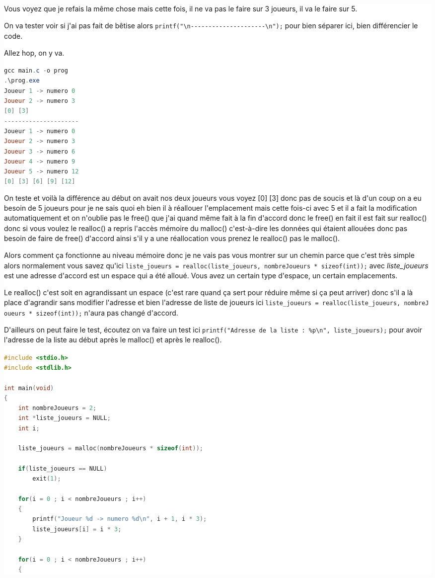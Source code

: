 Vous voyez que je refais la même chose mais cette fois, il ne va pas le faire sur 3 joueurs, il va le faire sur 5.

On va tester voir si j'ai pas fait de bêtise alors `printf("\n---------------------\n");` pour bien séparer ici, bien différencier le code.

Allez hop, on y va.

```powershell
gcc main.c -o prog
.\prog.exe
Joueur 1 -> numero 0
Joueur 2 -> numero 3
[0] [3]
---------------------
Joueur 1 -> numero 0
Joueur 2 -> numero 3
Joueur 3 -> numero 6
Joueur 4 -> numero 9
Joueur 5 -> numero 12
[0] [3] [6] [9] [12]
```

On teste et voilà la différence au début on avait nos deux joueurs vous voyez [0] [3] donc pas de soucis et là d'un coup on a eu besoin de 5 joueurs pour je ne sais quoi eh bien il à réallouer l'emplacement mais cette fois-ci avec 5 et il a fait la modification automatiquement et on n'oublie pas le free() que j'ai quand même fait à la fin d'accord donc le free() en fait il est fait sur realloc() donc si vous voulez le realloc() a repris l'accès mémoire du malloc() c'est-à-dire les données qui étaient allouées donc pas besoin de faire de free() d'accord ainsi s'il y a une réallocation vous prenez le realloc() pas le malloc().

Alors comment ça fonctionne au niveau mémoire donc je ne vais pas vous montrer sur un chemin parce que c'est très simple alors normalement vous savez qu'ici `liste_joueurs = realloc(liste_joueurs, nombreJoueurs * sizeof(int));` avec *liste_joueurs* est une adresse d'accord est un espace qui a été alloué. Vous avez un certain type d'espace, un certain emplacements.

Le realloc() c'est soit en agrandissant un espace (c'est rare quand ça sert pour réduire même si ça peut arriver) donc s'il a là place d'agrandir sans modifier l'adresse et bien l'adresse de liste de joueurs ici `liste_joueurs = realloc(liste_joueurs, nombreJoueurs * sizeof(int));` n'aura pas changé d'accord.

D'ailleurs on peut faire le test, écoutez on va faire un test ici `printf("Adresse de la liste : %p\n", liste_joueurs);` pour avoir l'adresse de la liste au début après le malloc() et après le realloc().

```c
#include <stdio.h>
#include <stdlib.h>

int main(void)
{
    int nombreJoueurs = 2;
    int *liste_joueurs = NULL;
    int i;

    liste_joueurs = malloc(nombreJoueurs * sizeof(int));

    if(liste_joueurs == NULL)
        exit(1);
    
    for(i = 0 ; i < nombreJoueurs ; i++)
    {
        printf("Joueur %d -> numero %d\n", i + 1, i * 3);
        liste_joueurs[i] = i * 3;
    }

    for(i = 0 ; i < nombreJoueurs ; i++)
    {
```